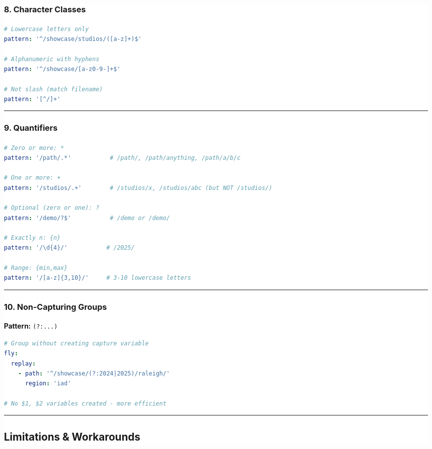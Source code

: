 
### 8. Character Classes

```yaml
# Lowercase letters only
pattern: '^/showcase/studios/([a-z]+)$'

# Alphanumeric with hyphens
pattern: '^/showcase/[a-z0-9-]+$'

# Not slash (match filename)
pattern: '[^/]+'
```

---

### 9. Quantifiers

```yaml
# Zero or more: *
pattern: '/path/.*'           # /path/, /path/anything, /path/a/b/c

# One or more: +
pattern: '/studios/.+'        # /studios/x, /studios/abc (but NOT /studios/)

# Optional (zero or one): ?
pattern: '/demo/?$'           # /demo or /demo/

# Exactly n: {n}
pattern: '/\d{4}/'           # /2025/

# Range: {min,max}
pattern: '/[a-z]{3,10}/'     # 3-10 lowercase letters
```

---

### 10. Non-Capturing Groups

**Pattern:** `(?:...)`

```yaml
# Group without creating capture variable
fly:
  replay:
    - path: '^/showcase/(?:2024|2025)/raleigh/'
      region: 'iad'

# No $1, $2 variables created - more efficient
```

---

## Limitations & Workarounds
